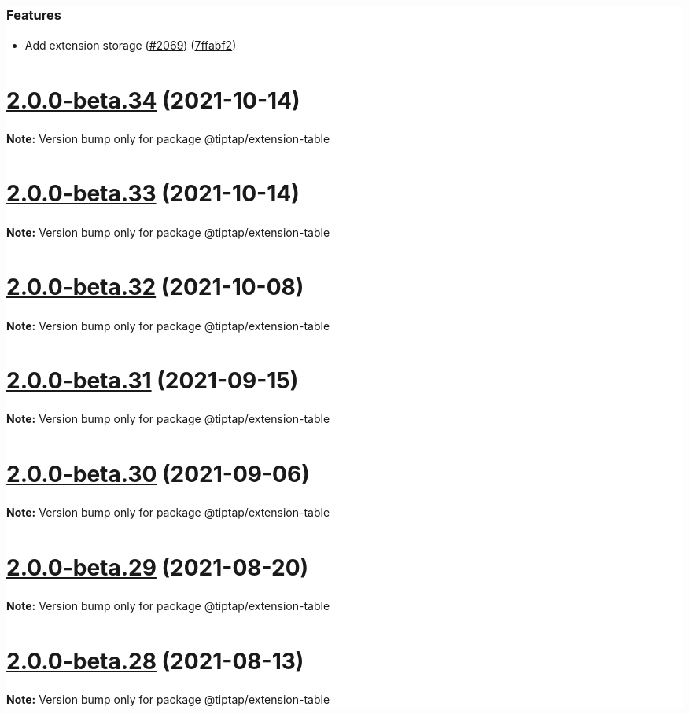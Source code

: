 ### Features

- Add extension storage ([#2069](https://github.com/ueberdosis/tiptap/issues/2069)) ([7ffabf2](https://github.com/ueberdosis/tiptap/commit/7ffabf251c408a652eec1931cc78a8bd43cccb67))

# [2.0.0-beta.34](https://github.com/ueberdosis/tiptap/compare/@tiptap/extension-table@2.0.0-beta.33...@tiptap/extension-table@2.0.0-beta.34) (2021-10-14)

**Note:** Version bump only for package @tiptap/extension-table

# [2.0.0-beta.33](https://github.com/ueberdosis/tiptap/compare/@tiptap/extension-table@2.0.0-beta.32...@tiptap/extension-table@2.0.0-beta.33) (2021-10-14)

**Note:** Version bump only for package @tiptap/extension-table

# [2.0.0-beta.32](https://github.com/ueberdosis/tiptap/compare/@tiptap/extension-table@2.0.0-beta.31...@tiptap/extension-table@2.0.0-beta.32) (2021-10-08)

**Note:** Version bump only for package @tiptap/extension-table

# [2.0.0-beta.31](https://github.com/ueberdosis/tiptap/compare/@tiptap/extension-table@2.0.0-beta.30...@tiptap/extension-table@2.0.0-beta.31) (2021-09-15)

**Note:** Version bump only for package @tiptap/extension-table

# [2.0.0-beta.30](https://github.com/ueberdosis/tiptap/compare/@tiptap/extension-table@2.0.0-beta.29...@tiptap/extension-table@2.0.0-beta.30) (2021-09-06)

**Note:** Version bump only for package @tiptap/extension-table

# [2.0.0-beta.29](https://github.com/ueberdosis/tiptap/compare/@tiptap/extension-table@2.0.0-beta.28...@tiptap/extension-table@2.0.0-beta.29) (2021-08-20)

**Note:** Version bump only for package @tiptap/extension-table

# [2.0.0-beta.28](https://github.com/ueberdosis/tiptap/compare/@tiptap/extension-table@2.0.0-beta.27...@tiptap/extension-table@2.0.0-beta.28) (2021-08-13)

**Note:** Version bump only for package @tiptap/extension-table
